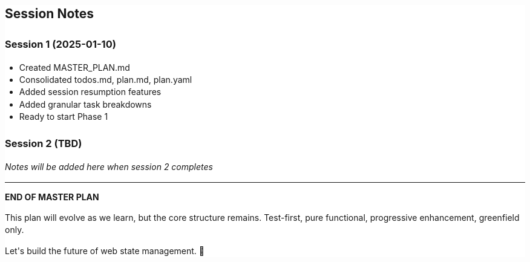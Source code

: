 
## Session Notes

### Session 1 (2025-01-10)

- Created MASTER_PLAN.md
- Consolidated todos.md, plan.md, plan.yaml
- Added session resumption features
- Added granular task breakdowns
- Ready to start Phase 1

### Session 2 (TBD)

_Notes will be added here when session 2 completes_

---

**END OF MASTER PLAN**

This plan will evolve as we learn, but the core structure remains. Test-first, pure functional, progressive enhancement, greenfield only.

Let's build the future of web state management. 🚀
